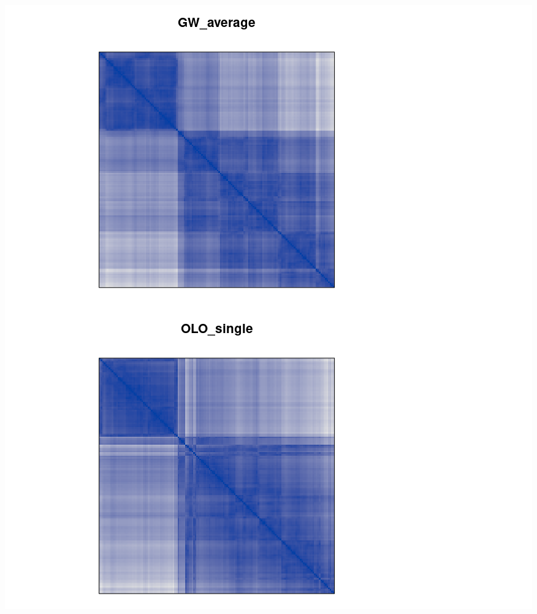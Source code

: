 ![](visual_comparison.markdown_github_files/figure-markdown_github/unnamed-chunk-5-30.png)

![](visual_comparison.markdown_github_files/figure-markdown_github/unnamed-chunk-5-31.png)
